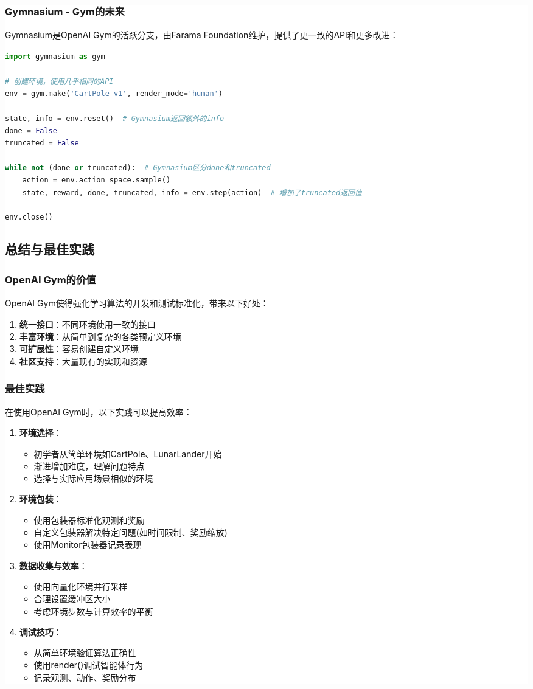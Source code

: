 ### Gymnasium - Gym的未来

Gymnasium是OpenAI Gym的活跃分支，由Farama Foundation维护，提供了更一致的API和更多改进：

```python
import gymnasium as gym

# 创建环境，使用几乎相同的API
env = gym.make('CartPole-v1', render_mode='human')

state, info = env.reset()  # Gymnasium返回额外的info
done = False
truncated = False

while not (done or truncated):  # Gymnasium区分done和truncated
    action = env.action_space.sample()
    state, reward, done, truncated, info = env.step(action)  # 增加了truncated返回值

env.close()
```

## 总结与最佳实践

### OpenAI Gym的价值

OpenAI Gym使得强化学习算法的开发和测试标准化，带来以下好处：

1. **统一接口**：不同环境使用一致的接口
2. **丰富环境**：从简单到复杂的各类预定义环境
3. **可扩展性**：容易创建自定义环境
4. **社区支持**：大量现有的实现和资源

### 最佳实践

在使用OpenAI Gym时，以下实践可以提高效率：

1. **环境选择**：
   - 初学者从简单环境如CartPole、LunarLander开始
   - 渐进增加难度，理解问题特点
   - 选择与实际应用场景相似的环境

2. **环境包装**：
   - 使用包装器标准化观测和奖励
   - 自定义包装器解决特定问题(如时间限制、奖励缩放)
   - 使用Monitor包装器记录表现

3. **数据收集与效率**：
   - 使用向量化环境并行采样
   - 合理设置缓冲区大小
   - 考虑环境步数与计算效率的平衡

4. **调试技巧**：
   - 从简单环境验证算法正确性
   - 使用render()调试智能体行为
   - 记录观测、动作、奖励分布
